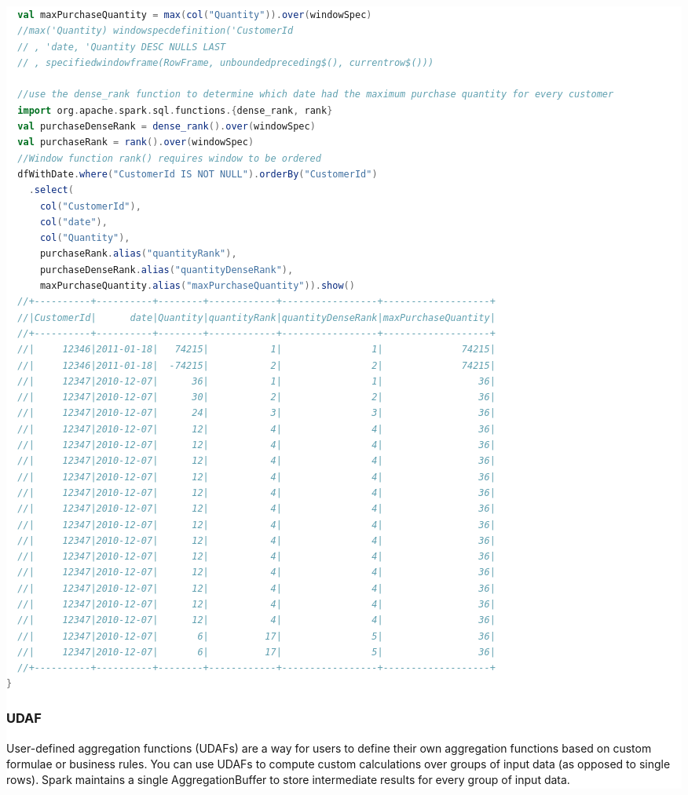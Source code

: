 ```scala
  val maxPurchaseQuantity = max(col("Quantity")).over(windowSpec)
  //max('Quantity) windowspecdefinition('CustomerId
  // , 'date, 'Quantity DESC NULLS LAST
  // , specifiedwindowframe(RowFrame, unboundedpreceding$(), currentrow$()))
  
  //use the dense_rank function to determine which date had the maximum purchase quantity for every customer
  import org.apache.spark.sql.functions.{dense_rank, rank}
  val purchaseDenseRank = dense_rank().over(windowSpec)
  val purchaseRank = rank().over(windowSpec)
  //Window function rank() requires window to be ordered
  dfWithDate.where("CustomerId IS NOT NULL").orderBy("CustomerId")
    .select(
      col("CustomerId"),
      col("date"),
      col("Quantity"),
      purchaseRank.alias("quantityRank"),
      purchaseDenseRank.alias("quantityDenseRank"),
      maxPurchaseQuantity.alias("maxPurchaseQuantity")).show()
  //+----------+----------+--------+------------+-----------------+-------------------+
  //|CustomerId|      date|Quantity|quantityRank|quantityDenseRank|maxPurchaseQuantity|
  //+----------+----------+--------+------------+-----------------+-------------------+
  //|     12346|2011-01-18|   74215|           1|                1|              74215|
  //|     12346|2011-01-18|  -74215|           2|                2|              74215|
  //|     12347|2010-12-07|      36|           1|                1|                 36|
  //|     12347|2010-12-07|      30|           2|                2|                 36|
  //|     12347|2010-12-07|      24|           3|                3|                 36|
  //|     12347|2010-12-07|      12|           4|                4|                 36|
  //|     12347|2010-12-07|      12|           4|                4|                 36|
  //|     12347|2010-12-07|      12|           4|                4|                 36|
  //|     12347|2010-12-07|      12|           4|                4|                 36|
  //|     12347|2010-12-07|      12|           4|                4|                 36|
  //|     12347|2010-12-07|      12|           4|                4|                 36|
  //|     12347|2010-12-07|      12|           4|                4|                 36|
  //|     12347|2010-12-07|      12|           4|                4|                 36|
  //|     12347|2010-12-07|      12|           4|                4|                 36|
  //|     12347|2010-12-07|      12|           4|                4|                 36|
  //|     12347|2010-12-07|      12|           4|                4|                 36|
  //|     12347|2010-12-07|      12|           4|                4|                 36|
  //|     12347|2010-12-07|      12|           4|                4|                 36|
  //|     12347|2010-12-07|       6|          17|                5|                 36|
  //|     12347|2010-12-07|       6|          17|                5|                 36|
  //+----------+----------+--------+------------+-----------------+-------------------+
}
```

### UDAF

User-defined aggregation functions (UDAFs) are a way for users to define their own aggregation functions based on custom formulae or business rules. You can use UDAFs to compute custom calculations over groups of input data (as opposed to single rows). Spark maintains a single AggregationBuffer to store intermediate results for every group of input data.

